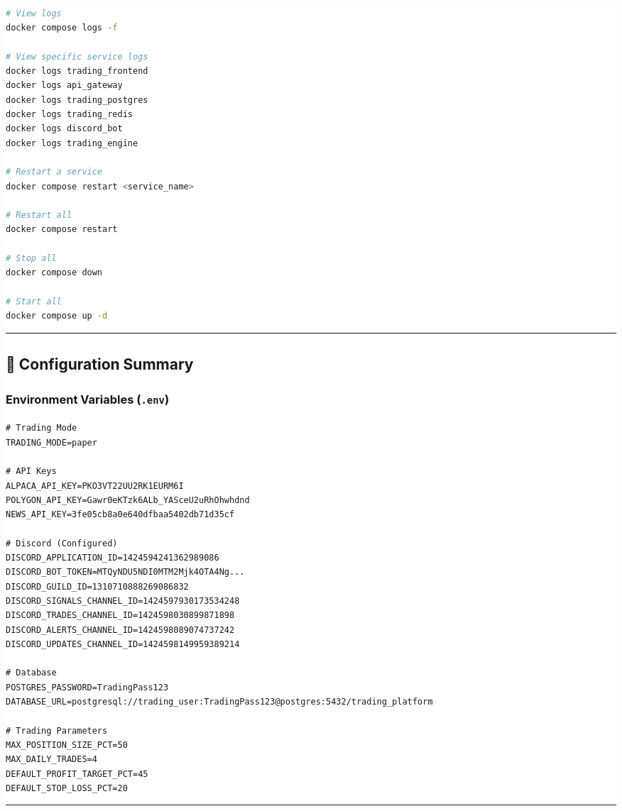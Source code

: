 ```bash
# View logs
docker compose logs -f

# View specific service logs
docker logs trading_frontend
docker logs api_gateway
docker logs trading_postgres
docker logs trading_redis
docker logs discord_bot
docker logs trading_engine

# Restart a service
docker compose restart <service_name>

# Restart all
docker compose restart

# Stop all
docker compose down

# Start all
docker compose up -d
```

---

## 📝 **Configuration Summary**

### Environment Variables (`.env`)
```env
# Trading Mode
TRADING_MODE=paper

# API Keys
ALPACA_API_KEY=PKO3VT22UU2RK1EURM6I
POLYGON_API_KEY=Gawr0eKTzk6ALb_YASceU2uRhOhwhdnd
NEWS_API_KEY=3fe05cb8a0e640dfbaa5402db71d35cf

# Discord (Configured)
DISCORD_APPLICATION_ID=1424594241362989086
DISCORD_BOT_TOKEN=MTQyNDU5NDI0MTM2Mjk4OTA4Ng...
DISCORD_GUILD_ID=1310710888269086832
DISCORD_SIGNALS_CHANNEL_ID=1424597930173534248
DISCORD_TRADES_CHANNEL_ID=1424598030899871898
DISCORD_ALERTS_CHANNEL_ID=1424598089074737242
DISCORD_UPDATES_CHANNEL_ID=1424598149959389214

# Database
POSTGRES_PASSWORD=TradingPass123
DATABASE_URL=postgresql://trading_user:TradingPass123@postgres:5432/trading_platform

# Trading Parameters
MAX_POSITION_SIZE_PCT=50
MAX_DAILY_TRADES=4
DEFAULT_PROFIT_TARGET_PCT=45
DEFAULT_STOP_LOSS_PCT=20
```

---